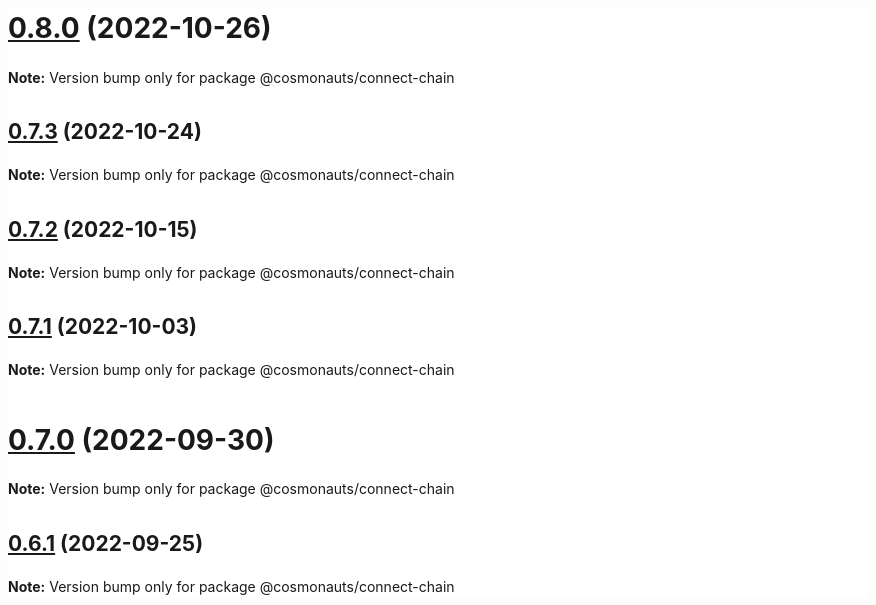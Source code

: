 # [0.8.0](https://github.com/cosmology-tech/create-cosmos-app/compare/@cosmonauts/connect-chain@0.7.3...@cosmonauts/connect-chain@0.8.0) (2022-10-26)

**Note:** Version bump only for package @cosmonauts/connect-chain





## [0.7.3](https://github.com/cosmology-tech/create-cosmos-app/compare/@cosmonauts/connect-chain@0.7.2...@cosmonauts/connect-chain@0.7.3) (2022-10-24)

**Note:** Version bump only for package @cosmonauts/connect-chain





## [0.7.2](https://github.com/cosmology-tech/create-cosmos-app/compare/@cosmonauts/connect-chain@0.7.1...@cosmonauts/connect-chain@0.7.2) (2022-10-15)

**Note:** Version bump only for package @cosmonauts/connect-chain





## [0.7.1](https://github.com/cosmology-tech/create-cosmos-app/compare/@cosmonauts/connect-chain@0.7.0...@cosmonauts/connect-chain@0.7.1) (2022-10-03)

**Note:** Version bump only for package @cosmonauts/connect-chain





# [0.7.0](https://github.com/cosmology-tech/create-cosmos-app/compare/@cosmonauts/connect-chain@0.6.1...@cosmonauts/connect-chain@0.7.0) (2022-09-30)

**Note:** Version bump only for package @cosmonauts/connect-chain





## [0.6.1](https://github.com/cosmology-tech/create-cosmos-app/compare/@cosmonauts/connect-chain@0.6.0...@cosmonauts/connect-chain@0.6.1) (2022-09-25)

**Note:** Version bump only for package @cosmonauts/connect-chain



